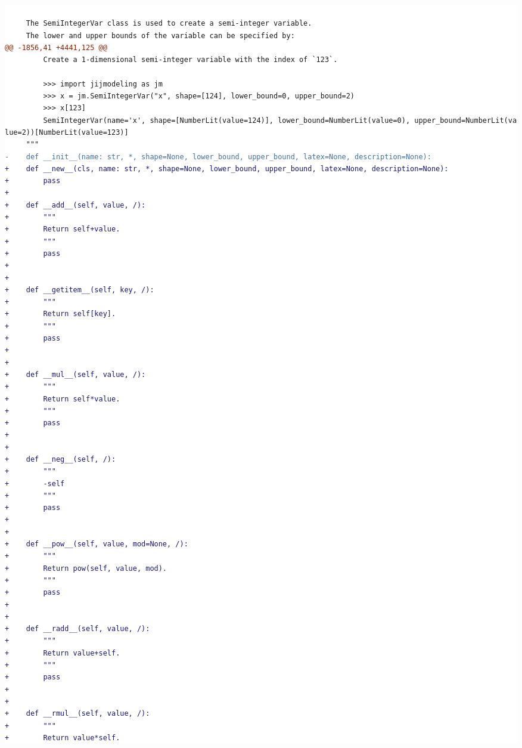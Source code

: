 ```diff
     
     The SemiIntegerVar class is used to create a semi-integer variable.
     The lower and upper bounds of the variable can be specified by:
@@ -1856,41 +4441,125 @@
         Create a 1-dimensional semi-integer variable with the index of `123`.
     
         >>> import jijmodeling as jm
         >>> x = jm.SemiIntegerVar("x", shape=[124], lower_bound=0, upper_bound=2)
         >>> x[123]
         SemiIntegerVar(name='x', shape=[NumberLit(value=124)], lower_bound=NumberLit(value=0), upper_bound=NumberLit(value=2))[NumberLit(value=123)]
     """
-    def __init__(name: str, *, shape=None, lower_bound, upper_bound, latex=None, description=None):
+    def __new__(cls, name: str, *, shape=None, lower_bound, upper_bound, latex=None, description=None):
+        pass
+
+    def __add__(self, value, /):
+        """
+        Return self+value.
+        """
+        pass
+
+
+    def __getitem__(self, key, /):
+        """
+        Return self[key].
+        """
+        pass
+
+
+    def __mul__(self, value, /):
+        """
+        Return self*value.
+        """
+        pass
+
+
+    def __neg__(self, /):
+        """
+        -self
+        """
+        pass
+
+
+    def __pow__(self, value, mod=None, /):
+        """
+        Return pow(self, value, mod).
+        """
+        pass
+
+
+    def __radd__(self, value, /):
+        """
+        Return value+self.
+        """
+        pass
+
+
+    def __rmul__(self, value, /):
+        """
+        Return value*self.
```